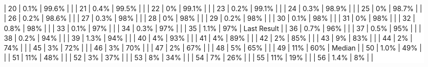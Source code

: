 | 20 | 0.1% | 99.6% |  |
| 21 | 0.4% | 99.5% |  |
| 22 | 0% | 99.1% |  |
| 23 | 0.2% | 99.1% |  |
| 24 | 0.3% | 98.9% |  |
| 25 | 0% | 98.7% |  |
| 26 | 0.2% | 98.6% |  |
| 27 | 0.3% | 98% |  |
| 28 | 0% | 98% |  |
| 29 | 0.2% | 98% |  |
| 30 | 0.1% | 98% |  |
| 31 | 0% | 98% |  |
| 32 | 0.8% | 98% |  |
| 33 | 0.1% | 97% |  |
| 34 | 0.3% | 97% |  |
| 35 | 1.1% | 97% | Last Result |
| 36 | 0.7% | 96% |  |
| 37 | 0.5% | 95% |  |
| 38 | 0.2% | 94% |  |
| 39 | 1.3% | 94% |  |
| 40 | 4% | 93% |  |
| 41 | 4% | 89% |  |
| 42 | 2% | 85% |  |
| 43 | 9% | 83% |  |
| 44 | 2% | 74% |  |
| 45 | 3% | 72% |  |
| 46 | 3% | 70% |  |
| 47 | 2% | 67% |  |
| 48 | 5% | 65% |  |
| 49 | 11% | 60% | Median |
| 50 | 1.0% | 49% |  |
| 51 | 11% | 48% |  |
| 52 | 3% | 37% |  |
| 53 | 8% | 34% |  |
| 54 | 7% | 26% |  |
| 55 | 11% | 19% |  |
| 56 | 1.4% | 8% |  |